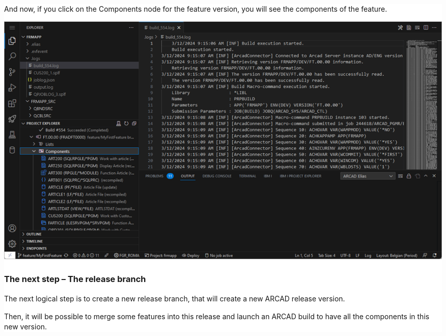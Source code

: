 And now, if you click on the Components node for the feature version, you will see the components of the feature.

![alt text](../assets/ProjectMode_035.png)

### The next step – The release branch
The next logical step is to create a new release branch, that will create a new ARCAD release version.

Then, it will be possible to merge some features into this release and launch an ARCAD build to have all the components in this new version.